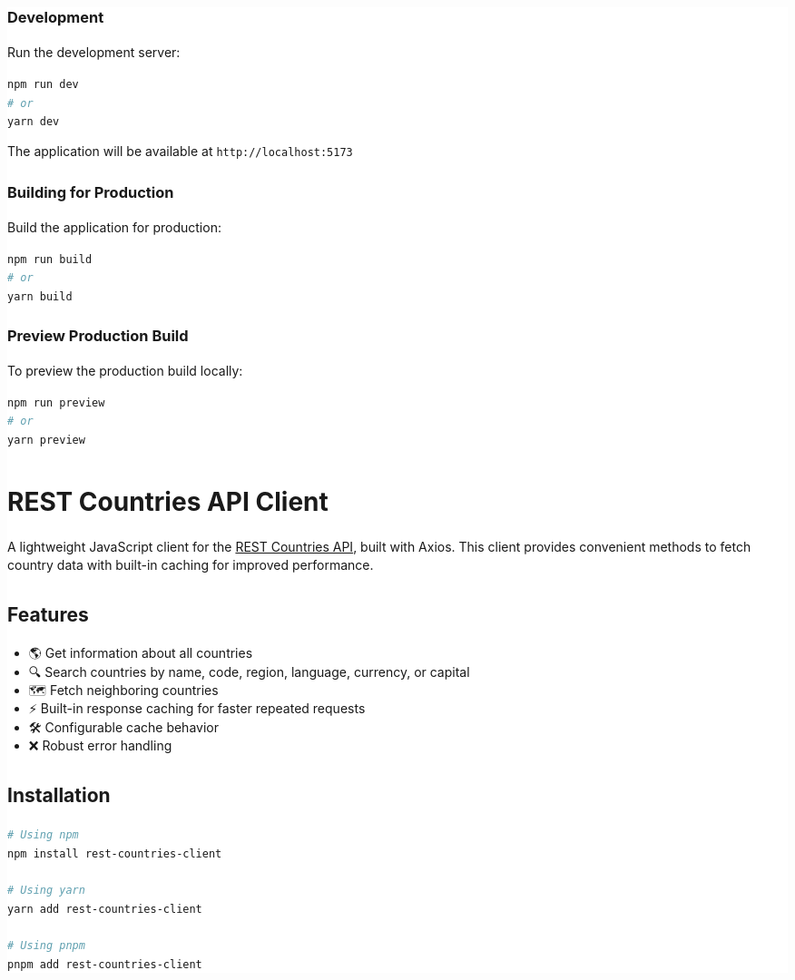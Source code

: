### Development
Run the development server:
```bash
npm run dev
# or
yarn dev
```
The application will be available at `http://localhost:5173`

### Building for Production
Build the application for production:
```bash
npm run build
# or
yarn build
```

### Preview Production Build
To preview the production build locally:
```bash
npm run preview
# or
yarn preview
```

# REST Countries API Client

A lightweight JavaScript client for the [REST Countries API](https://restcountries.com/), built with Axios. This client provides convenient methods to fetch country data with built-in caching for improved performance.

## Features

- 🌎 Get information about all countries
- 🔍 Search countries by name, code, region, language, currency, or capital
- 🗺️ Fetch neighboring countries
- ⚡ Built-in response caching for faster repeated requests
- 🛠️ Configurable cache behavior
- ❌ Robust error handling

## Installation

```bash
# Using npm
npm install rest-countries-client

# Using yarn
yarn add rest-countries-client

# Using pnpm
pnpm add rest-countries-client
```
